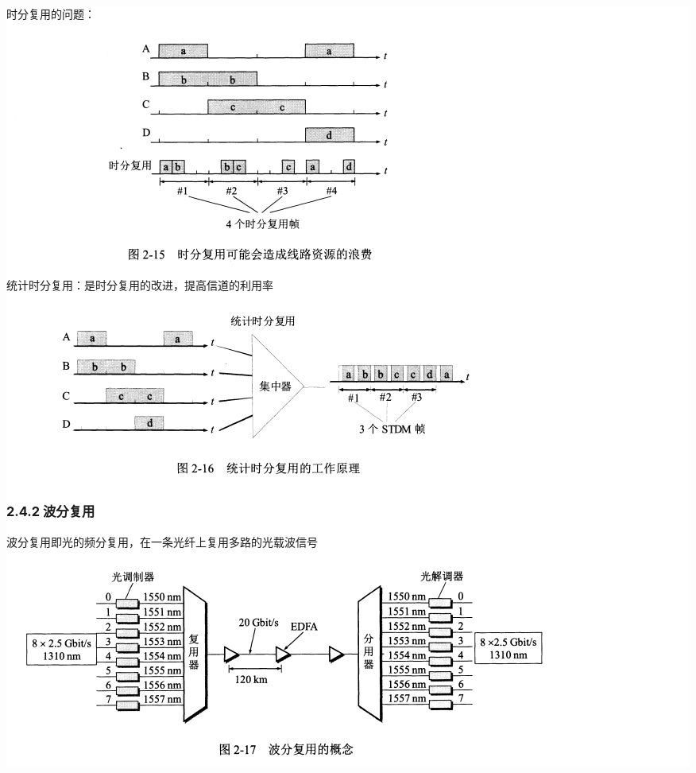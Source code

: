 时分复用的问题：

![img](_assets/计算机网络_概述+物理层/1604826864793-1665b3ad-ceb4-4fe9-89b4-cbb59ce7249f.png)

统计时分复用：是时分复用的改进，提高信道的利用率

![img](_assets/计算机网络_概述+物理层/1604826834824-a9f51762-5c5a-4d46-b01a-eeb4f471df0f.png)

### 2.4.2 波分复用

波分复用即光的频分复用，在一条光纤上复用多路的光载波信号

![img](_assets/计算机网络_概述+物理层/1604827096955-72391dfb-6648-4b51-b010-8f92e79be83f.png)
